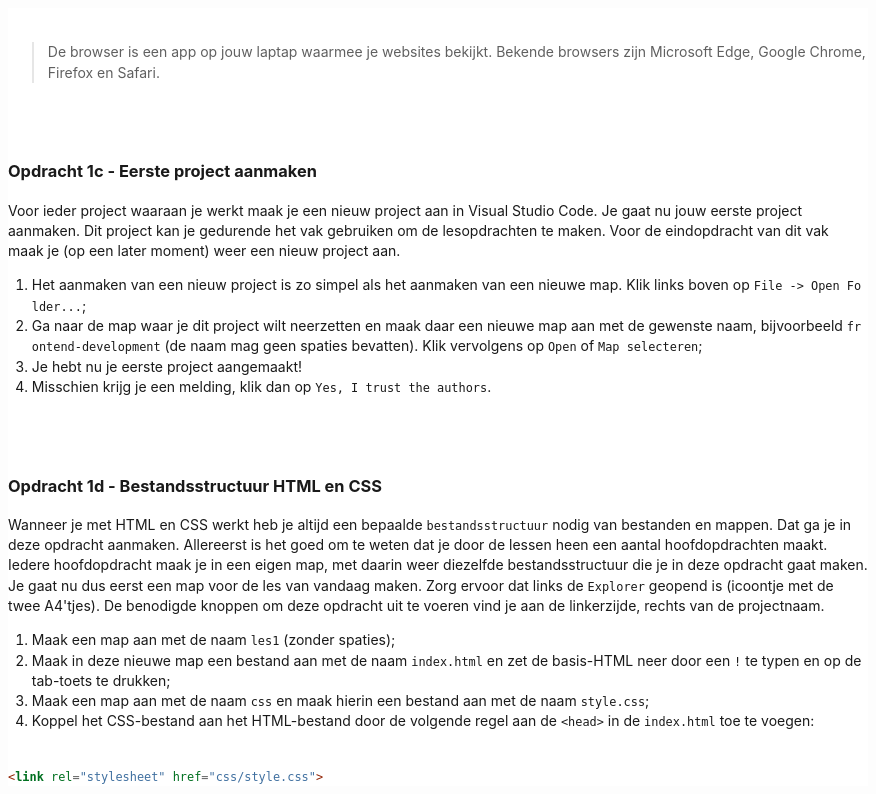<br>

> De browser is een app op jouw laptap waarmee je websites bekijkt. Bekende browsers zijn Microsoft Edge, Google Chrome,
> Firefox en Safari.

<br><br>

### Opdracht 1c - Eerste project aanmaken

Voor ieder project waaraan je werkt maak je een nieuw project aan in Visual Studio Code. Je gaat nu jouw eerste project
aanmaken. Dit project kan je gedurende het vak gebruiken om de lesopdrachten te maken. Voor de eindopdracht van dit vak
maak je (op een later moment) weer een nieuw project aan.

1. Het aanmaken van een nieuw project is zo simpel als het aanmaken van een nieuwe map. Klik links boven
   op `File -> Open Folder...`;
2. Ga naar de map waar je dit project wilt neerzetten en maak daar een nieuwe map aan met de gewenste naam,
   bijvoorbeeld `frontend-development` (de naam mag geen spaties bevatten). Klik vervolgens op `Open`
   of `Map selecteren`;
3. Je hebt nu je eerste project aangemaakt!
4. Misschien krijg je een melding, klik dan op `Yes, I trust the authors`.

<br><br>

### Opdracht 1d - Bestandsstructuur HTML en CSS

Wanneer je met HTML en CSS werkt heb je altijd een bepaalde `bestandsstructuur` nodig van bestanden en mappen. Dat ga je
in deze opdracht aanmaken. Allereerst is het goed om te weten dat je door de lessen heen een aantal hoofdopdrachten
maakt. Iedere hoofdopdracht maak je in een eigen map, met daarin weer diezelfde bestandsstructuur die je in deze
opdracht gaat maken. Je gaat nu dus eerst een map voor de les van vandaag maken. Zorg ervoor dat links de `Explorer`
geopend is (icoontje met de twee A4'tjes). De benodigde knoppen om deze opdracht uit te voeren vind je aan de
linkerzijde, rechts van de projectnaam.

1. Maak een map aan met de naam `les1` (zonder spaties);
2. Maak in deze nieuwe map een bestand aan met de naam `index.html` en zet de basis-HTML neer door een `!` te typen en
   op de tab-toets te drukken;
3. Maak een map aan met de naam `css` en maak hierin een bestand aan met de naam `style.css`;
4. Koppel het CSS-bestand aan het HTML-bestand door de volgende regel aan de `<head>` in de `index.html` toe te voegen:

```html

<link rel="stylesheet" href="css/style.css">
```
